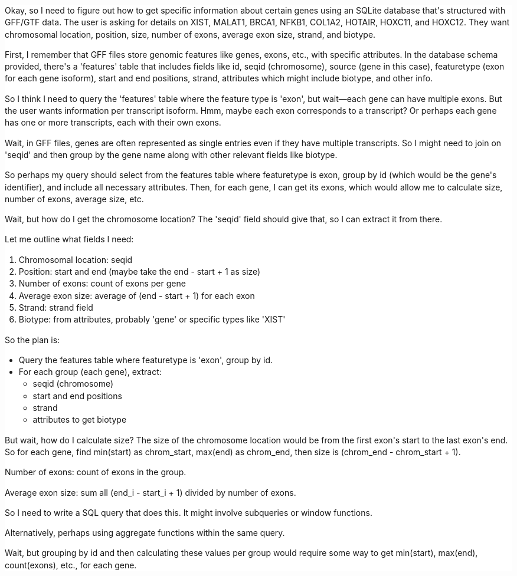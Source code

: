 <think>
Okay, so I need to figure out how to get specific information about certain genes using an SQLite database that's structured with GFF/GTF data. The user is asking for details on XIST, MALAT1, BRCA1, NFKB1, COL1A2, HOTAIR, HOXC11, and HOXC12. They want chromosomal location, position, size, number of exons, average exon size, strand, and biotype.

First, I remember that GFF files store genomic features like genes, exons, etc., with specific attributes. In the database schema provided, there's a 'features' table that includes fields like id, seqid (chromosome), source (gene in this case), featuretype (exon for each gene isoform), start and end positions, strand, attributes which might include biotype, and other info.

So I think I need to query the 'features' table where the feature type is 'exon', but wait—each gene can have multiple exons. But the user wants information per transcript isoform. Hmm, maybe each exon corresponds to a transcript? Or perhaps each gene has one or more transcripts, each with their own exons.

Wait, in GFF files, genes are often represented as single entries even if they have multiple transcripts. So I might need to join on 'seqid' and then group by the gene name along with other relevant fields like biotype.

So perhaps my query should select from the features table where featuretype is exon, group by id (which would be the gene's identifier), and include all necessary attributes. Then, for each gene, I can get its exons, which would allow me to calculate size, number of exons, average size, etc.

Wait, but how do I get the chromosome location? The 'seqid' field should give that, so I can extract it from there.

Let me outline what fields I need:

1. Chromosomal location: seqid
2. Position: start and end (maybe take the end - start + 1 as size)
3. Number of exons: count of exons per gene
4. Average exon size: average of (end - start + 1) for each exon
5. Strand: strand field
6. Biotype: from attributes, probably 'gene' or specific types like 'XIST'

So the plan is:

- Query the features table where featuretype is 'exon', group by id.
- For each group (each gene), extract:
  - seqid (chromosome)
  - start and end positions
  - strand
  - attributes to get biotype

But wait, how do I calculate size? The size of the chromosome location would be from the first exon's start to the last exon's end. So for each gene, find min(start) as chrom_start, max(end) as chrom_end, then size is (chrom_end - chrom_start + 1).

Number of exons: count of exons in the group.

Average exon size: sum all (end_i - start_i + 1) divided by number of exons.

So I need to write a SQL query that does this. It might involve subqueries or window functions.

Alternatively, perhaps using aggregate functions within the same query.

Wait, but grouping by id and then calculating these values per group would require some way to get min(start), max(end), count(exons), etc., for each gene.
